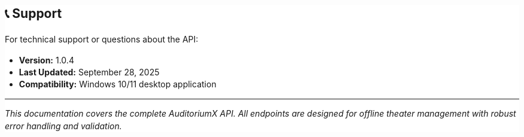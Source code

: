 
## 📞 Support

For technical support or questions about the API:
- **Version:** 1.0.4
- **Last Updated:** September 28, 2025
- **Compatibility:** Windows 10/11 desktop application

---

*This documentation covers the complete AuditoriumX API. All endpoints are designed for offline theater management with robust error handling and validation.*
